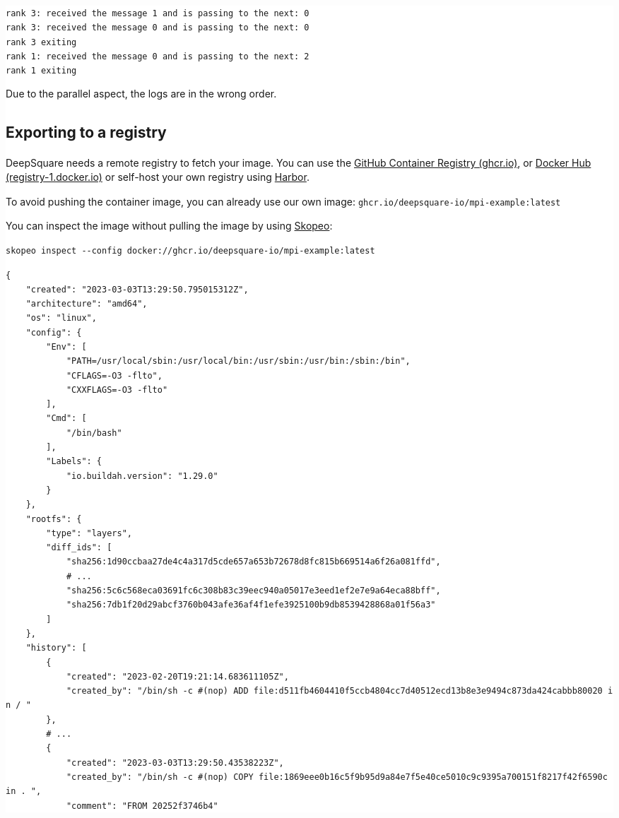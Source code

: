 ```log
rank 3: received the message 1 and is passing to the next: 0
rank 3: received the message 0 and is passing to the next: 0
rank 3 exiting
rank 1: received the message 0 and is passing to the next: 2
rank 1 exiting
```

Due to the parallel aspect, the logs are in the wrong order.

## Exporting to a registry

DeepSquare needs a remote registry to fetch your image. You can use the [GitHub Container Registry (ghcr.io)](https://docs.github.com/en/packages/working-with-a-github-packages-registry/working-with-the-container-registry#pushing-container-images), or [Docker Hub (registry-1.docker.io)](https://docs.docker.com/docker-hub/repos/#pushing-a-docker-container-image-to-docker-hub) or self-host your own registry using [Harbor](https://goharbor.io).

To avoid pushing the container image, you can already use our own image: `ghcr.io/deepsquare-io/mpi-example:latest`

You can inspect the image without pulling the image by using [Skopeo](https://github.com/containers/skopeo):

```shell title="user@~/example/"
skopeo inspect --config docker://ghcr.io/deepsquare-io/mpi-example:latest
```

```shell title="skopeo inspect --config docker://ghcr.io/deepsquare-io/mpi-example:latest"
{
    "created": "2023-03-03T13:29:50.795015312Z",
    "architecture": "amd64",
    "os": "linux",
    "config": {
        "Env": [
            "PATH=/usr/local/sbin:/usr/local/bin:/usr/sbin:/usr/bin:/sbin:/bin",
            "CFLAGS=-O3 -flto",
            "CXXFLAGS=-O3 -flto"
        ],
        "Cmd": [
            "/bin/bash"
        ],
        "Labels": {
            "io.buildah.version": "1.29.0"
        }
    },
    "rootfs": {
        "type": "layers",
        "diff_ids": [
            "sha256:1d90ccbaa27de4c4a317d5cde657a653b72678d8fc815b669514a6f26a081ffd",
            # ...
            "sha256:5c6c568eca03691fc6c308b83c39eec940a05017e3eed1ef2e7e9a64eca88bff",
            "sha256:7db1f20d29abcf3760b043afe36af4f1efe3925100b9db8539428868a01f56a3"
        ]
    },
    "history": [
        {
            "created": "2023-02-20T19:21:14.683611105Z",
            "created_by": "/bin/sh -c #(nop) ADD file:d511fb4604410f5ccb4804cc7d40512ecd13b8e3e9494c873da424cabbb80020 in / "
        },
        # ...
        {
            "created": "2023-03-03T13:29:50.43538223Z",
            "created_by": "/bin/sh -c #(nop) COPY file:1869eee0b16c5f9b95d9a84e7f5e40ce5010c9c9395a700151f8217f42f6590c in . ",
            "comment": "FROM 20252f3746b4"
```